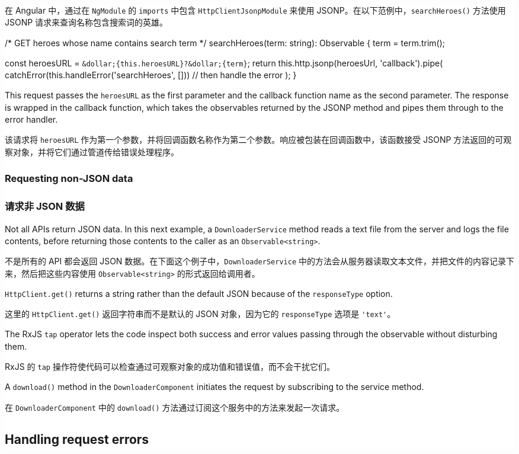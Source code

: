 在 Angular 中，通过在 `NgModule` 的 `imports` 中包含 `HttpClientJsonpModule` 来使用 JSONP。在以下范例中，`searchHeroes()` 方法使用 JSONP 请求来查询名称包含搜索词的英雄。

<code-example format="typescript" language="typescript">

/* GET heroes whose name contains search term */
searchHeroes(term: string): Observable {
  term = term.trim();

  const heroesURL = `&dollar;{this.heroesURL}?&dollar;{term}`;
  return this.http.jsonp(heroesUrl, 'callback').pipe(
      catchError(this.handleError('searchHeroes', [])) // then handle the error
    );
}

</code-example>

This request passes the `heroesURL` as the first parameter and the callback function name as the second parameter.
The response is wrapped in the callback function, which takes the observables returned by the JSONP method and pipes them through to the error handler.

该请求将 `heroesURL` 作为第一个参数，并将回调函数名称作为第二个参数。响应被包装在回调函数中，该函数接受 JSONP 方法返回的可观察对象，并将它们通过管道传给错误处理程序。

### Requesting non-JSON data

### 请求非 JSON 数据

Not all APIs return JSON data.
In this next example, a `DownloaderService` method reads a text file from the server and logs the file contents, before returning those contents to the caller as an `Observable<string>`.

不是所有的 API 都会返回 JSON 数据。在下面这个例子中，`DownloaderService` 中的方法会从服务器读取文本文件，并把文件的内容记录下来，然后把这些内容使用 `Observable<string>` 的形式返回给调用者。

<code-example header="app/downloader/downloader.service.ts (getTextFile)" linenums="false" path="http/src/app/downloader/downloader.service.ts" region="getTextFile"></code-example>

`HttpClient.get()` returns a string rather than the default JSON because of the `responseType` option.

这里的 `HttpClient.get()` 返回字符串而不是默认的 JSON 对象，因为它的 `responseType` 选项是 `'text'`。

The RxJS `tap` operator lets the code inspect both success and error values passing through the observable without disturbing them.

RxJS 的 `tap` 操作符使代码可以检查通过可观察对象的成功值和错误值，而不会干扰它们。

A `download()` method in the `DownloaderComponent` initiates the request by subscribing to the service method.

在 `DownloaderComponent` 中的 `download()` 方法通过订阅这个服务中的方法来发起一次请求。

<code-example header="app/downloader/downloader.component.ts (download)" linenums="false" path="http/src/app/downloader/downloader.component.ts" region="download"></code-example>

<a id="error-handling"></a>

## Handling request errors
